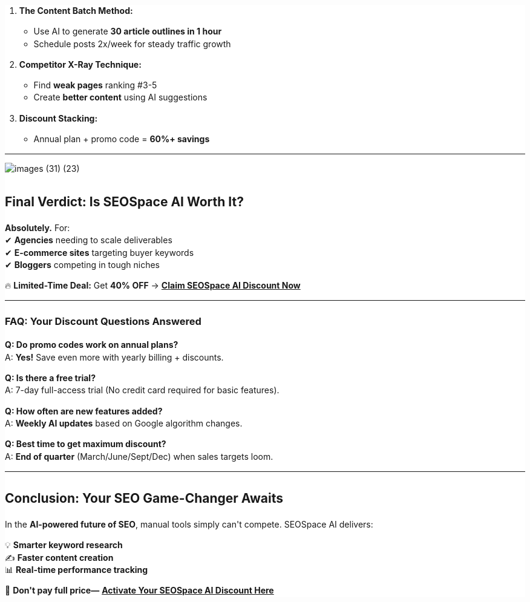 1. **The Content Batch Method:**  
   - Use AI to generate **30 article outlines in 1 hour**  
   - Schedule posts 2x/week for steady traffic growth  

2. **Competitor X-Ray Technique:**  
   - Find **weak pages** ranking #3-5  
   - Create **better content** using AI suggestions  

3. **Discount Stacking:**  
   - Annual plan + promo code = **60%+ savings**  

---


![images (31) (23)](https://github.com/user-attachments/assets/f55d1131-0e28-4150-9534-d72d9e409e3f)


## **Final Verdict: Is SEOSpace AI Worth It?**

**Absolutely.** For:  
✔ **Agencies** needing to scale deliverables  
✔ **E-commerce sites** targeting buyer keywords  
✔ **Bloggers** competing in tough niches  

🔥 **Limited-Time Deal:** Get **40% OFF** → **[Claim SEOSpace AI Discount Now](https://www.seospace.ai/promo)**  

---

### **FAQ: Your Discount Questions Answered**

**Q: Do promo codes work on annual plans?**  
A: **Yes!** Save even more with yearly billing + discounts.

**Q: Is there a free trial?**  
A: 7-day full-access trial (No credit card required for basic features).

**Q: How often are new features added?**  
A: **Weekly AI updates** based on Google algorithm changes.

**Q: Best time to get maximum discount?**  
A: **End of quarter** (March/June/Sept/Dec) when sales targets loom.

---

## **Conclusion: Your SEO Game-Changer Awaits**

In the **AI-powered future of SEO**, manual tools simply can't compete. SEOSpace AI delivers:

💡 **Smarter keyword research**  
✍️ **Faster content creation**  
📊 **Real-time performance tracking**  

🚀 **Don't pay full price—** **[Activate Your SEOSpace AI Discount Here](https://www.seospace.ai/promo)**  
